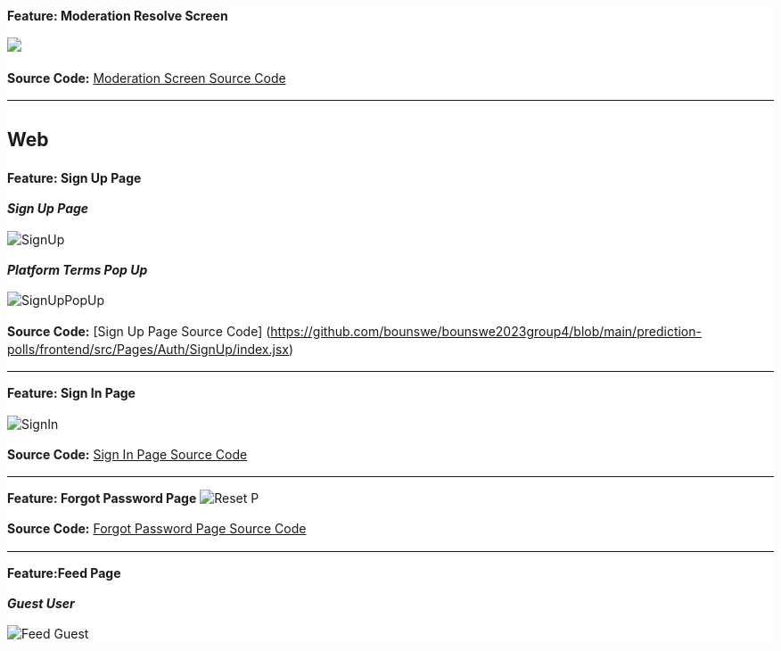 
**Feature: Moderation Resolve Screen**

<img src="https://github.com/bounswe/bounswe2023group4/assets/59789023/ee0c7eb6-9301-4157-b1e2-a4a8db70204d" width="50%" />

**Source Code:** [Moderation Screen Source Code](https://github.com/bounswe/bounswe2023group4/blob/mobile/development/prediction-polls/android/app/src/main/java/com/bounswe/predictionpolls/ui/moderation/list/ModerationScreen.kt)

---


## Web

**Feature: Sign Up Page**

***Sign Up Page***

<img width="1512" alt="SignUp" src="https://github.com/bounswe/bounswe2023group4/assets/56879777/e30b9e7f-1197-41c0-b26c-9c411f9454c6">

***Platform Terms Pop Up***


<img width="1512" alt="SignUpPopUp" src="https://github.com/bounswe/bounswe2023group4/assets/56879777/0914b6cf-8aa4-4643-a1dd-cdc7799192e5">



**Source Code:** [Sign Up Page Source Code]
(https://github.com/bounswe/bounswe2023group4/blob/main/prediction-polls/frontend/src/Pages/Auth/SignUp/index.jsx)

---

**Feature: Sign In Page**

<img width="1512" alt="SignIn" src="https://github.com/bounswe/bounswe2023group4/assets/56879777/b874b705-4b37-418f-929a-c343fac315ca">


**Source Code:** [Sign In Page Source Code](https://github.com/bounswe/bounswe2023group4/blob/main/prediction-polls/frontend/src/Pages/Auth/SignIn/index.jsx)

---

**Feature: Forgot Password Page**
<img width="1512" alt="Reset P" src="https://github.com/bounswe/bounswe2023group4/assets/56879777/03d226bc-5c49-4014-ac5c-4a42e664f890">



**Source Code:** [Forgot Password Page Source Code](https://github.com/bounswe/bounswe2023group4/blob/main/prediction-polls/frontend/src/Pages/Auth/ForgotPassword/index.jsx)

---

**Feature:Feed Page**

***Guest User***

![Feed Guest](https://github.com/bounswe/bounswe2023group4/assets/56879777/bf01abc1-2308-4cda-bd49-8744d9ee468b)
